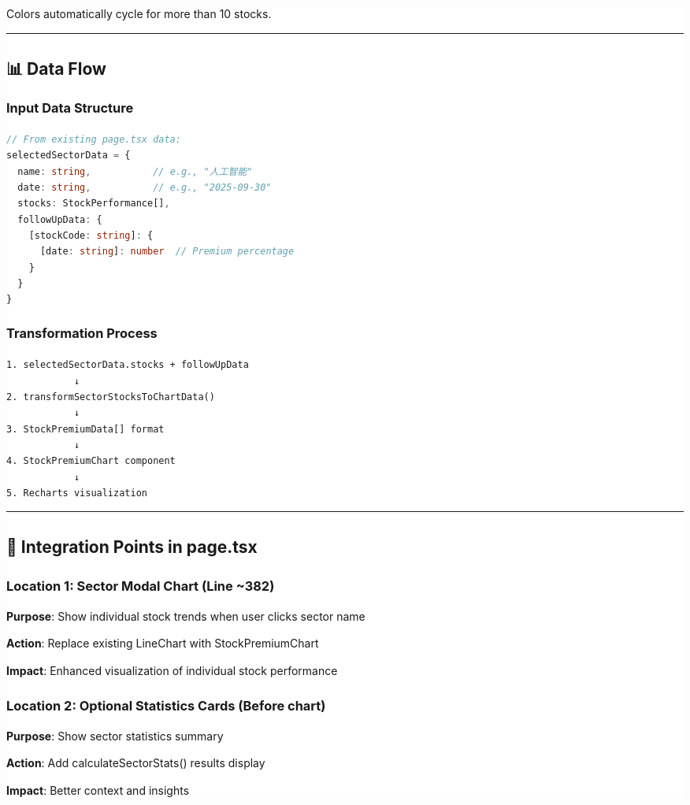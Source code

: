 Colors automatically cycle for more than 10 stocks.

---

## 📊 Data Flow

### Input Data Structure

```typescript
// From existing page.tsx data:
selectedSectorData = {
  name: string,           // e.g., "人工智能"
  date: string,           // e.g., "2025-09-30"
  stocks: StockPerformance[],
  followUpData: {
    [stockCode: string]: {
      [date: string]: number  // Premium percentage
    }
  }
}
```

### Transformation Process

```
1. selectedSectorData.stocks + followUpData
            ↓
2. transformSectorStocksToChartData()
            ↓
3. StockPremiumData[] format
            ↓
4. StockPremiumChart component
            ↓
5. Recharts visualization
```

---

## 🎯 Integration Points in page.tsx

### Location 1: Sector Modal Chart (Line ~382)
**Purpose**: Show individual stock trends when user clicks sector name

**Action**: Replace existing LineChart with StockPremiumChart

**Impact**: Enhanced visualization of individual stock performance

### Location 2: Optional Statistics Cards (Before chart)
**Purpose**: Show sector statistics summary

**Action**: Add calculateSectorStats() results display

**Impact**: Better context and insights
